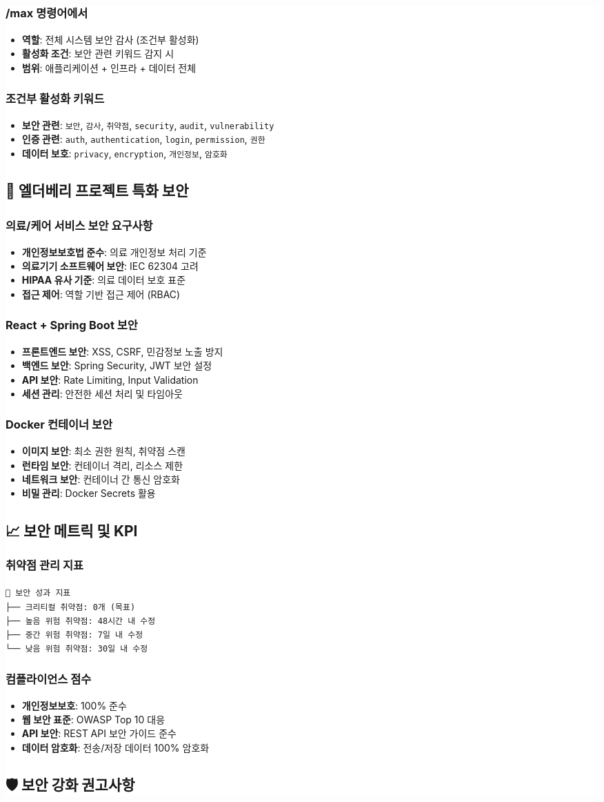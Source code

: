 ### /max 명령어에서
- **역할**: 전체 시스템 보안 감사 (조건부 활성화)
- **활성화 조건**: 보안 관련 키워드 감지 시
- **범위**: 애플리케이션 + 인프라 + 데이터 전체

### 조건부 활성화 키워드
- **보안 관련**: `보안`, `감사`, `취약점`, `security`, `audit`, `vulnerability`
- **인증 관련**: `auth`, `authentication`, `login`, `permission`, `권한`
- **데이터 보호**: `privacy`, `encryption`, `개인정보`, `암호화`

## 🎯 엘더베리 프로젝트 특화 보안

### 의료/케어 서비스 보안 요구사항
- **개인정보보호법 준수**: 의료 개인정보 처리 기준
- **의료기기 소프트웨어 보안**: IEC 62304 고려
- **HIPAA 유사 기준**: 의료 데이터 보호 표준
- **접근 제어**: 역할 기반 접근 제어 (RBAC)

### React + Spring Boot 보안
- **프론트엔드 보안**: XSS, CSRF, 민감정보 노출 방지
- **백엔드 보안**: Spring Security, JWT 보안 설정
- **API 보안**: Rate Limiting, Input Validation
- **세션 관리**: 안전한 세션 처리 및 타임아웃

### Docker 컨테이너 보안
- **이미지 보안**: 최소 권한 원칙, 취약점 스캔
- **런타임 보안**: 컨테이너 격리, 리소스 제한
- **네트워크 보안**: 컨테이너 간 통신 암호화
- **비밀 관리**: Docker Secrets 활용

## 📈 보안 메트릭 및 KPI

### 취약점 관리 지표
```
🎯 보안 성과 지표
├── 크리티컬 취약점: 0개 (목표)
├── 높음 위험 취약점: 48시간 내 수정
├── 중간 위험 취약점: 7일 내 수정
└── 낮음 위험 취약점: 30일 내 수정
```

### 컴플라이언스 점수
- **개인정보보호**: 100% 준수
- **웹 보안 표준**: OWASP Top 10 대응
- **API 보안**: REST API 보안 가이드 준수
- **데이터 암호화**: 전송/저장 데이터 100% 암호화

## 🛡️ 보안 강화 권고사항
